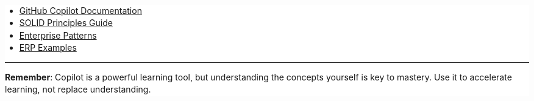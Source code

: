 - [GitHub Copilot Documentation](https://docs.github.com/en/copilot)
- [SOLID Principles Guide](../docs/01-solid-principles/)
- [Enterprise Patterns](../docs/02-enterprise-patterns/)
- [ERP Examples](../docs/03-erp-examples/)

---

**Remember**: Copilot is a powerful learning tool, but understanding the concepts yourself is key to mastery. Use it to accelerate learning, not replace understanding.